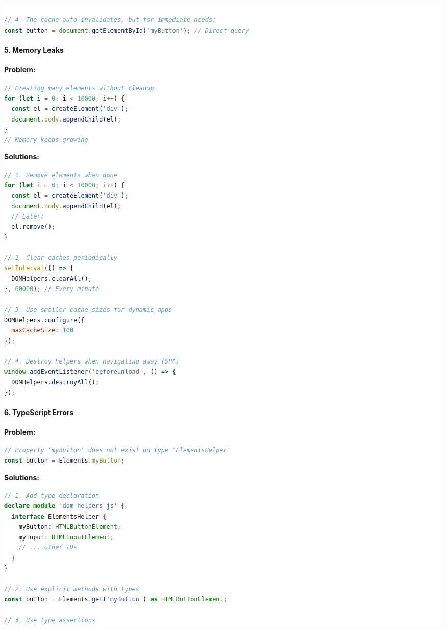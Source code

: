 ```javascript

// 4. The cache auto-invalidates, but for immediate needs:
const button = document.getElementById('myButton'); // Direct query
```

#### 5. Memory Leaks

**Problem:**
```javascript
// Creating many elements without cleanup
for (let i = 0; i < 10000; i++) {
  const el = createElement('div');
  document.body.appendChild(el);
}
// Memory keeps growing
```

**Solutions:**
```javascript
// 1. Remove elements when done
for (let i = 0; i < 10000; i++) {
  const el = createElement('div');
  document.body.appendChild(el);
  // Later:
  el.remove();
}

// 2. Clear caches periodically
setInterval(() => {
  DOMHelpers.clearAll();
}, 60000); // Every minute

// 3. Use smaller cache sizes for dynamic apps
DOMHelpers.configure({
  maxCacheSize: 100
});

// 4. Destroy helpers when navigating away (SPA)
window.addEventListener('beforeunload', () => {
  DOMHelpers.destroyAll();
});
```

#### 6. TypeScript Errors

**Problem:**
```typescript
// Property 'myButton' does not exist on type 'ElementsHelper'
const button = Elements.myButton;
```

**Solutions:**
```typescript
// 1. Add type declaration
declare module 'dom-helpers-js' {
  interface ElementsHelper {
    myButton: HTMLButtonElement;
    myInput: HTMLInputElement;
    // ... other IDs
  }
}

// 2. Use explicit methods with types
const button = Elements.get('myButton') as HTMLButtonElement;

// 3. Use type assertions
```